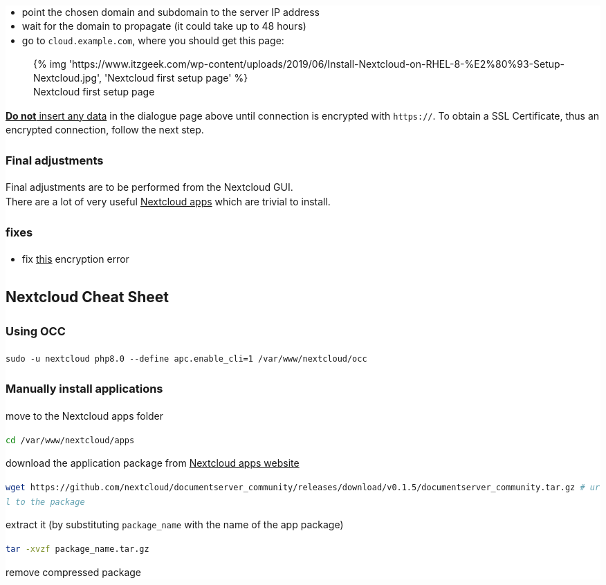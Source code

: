- point the chosen domain and subdomain to the server IP address
- wait for the domain to propagate (it could take up to 48 hours)
- go to `cloud.example.com`, where you should get this page:

<figure>{% img 'https://www.itzgeek.com/wp-content/uploads/2019/06/Install-Nextcloud-on-RHEL-8-%E2%80%93-Setup-Nextcloud.jpg', 'Nextcloud first setup page' %}<figcaption>Nextcloud first setup page</figcaption></figure>

<div class='yelow box'>
	<u><strong>Do not</strong> insert any data</u> in the dialogue page above until connection is encrypted with <code>https://</code>. To obtain a SSL Certificate, thus an encrypted connection, follow the next step.
</div>

### Final adjustments

Final adjustments are to be performed from the Nextcloud GUI.  
There are a lot of very useful [Nextcloud apps](https://apps.nextcloud.com/ 'Nextcloud apps store') which are trivial to install.

### fixes

- fix [this](https://github.com/nextcloud/server/issues/8546#issuecomment-514139714 'An issue on Nextcloud repository on GitHub') encryption error

## Nextcloud Cheat Sheet

### Using OCC

```
sudo -u nextcloud php8.0 --define apc.enable_cli=1 /var/www/nextcloud/occ
```

### Manually install applications

move to the Nextcloud apps folder

```bash
cd /var/www/nextcloud/apps
```

download the application package from [Nextcloud apps website](https://apps.nextcloud.com/ 'Nextcloud Apps')

```bash
wget https://github.com/nextcloud/documentserver_community/releases/download/v0.1.5/documentserver_community.tar.gz # url to the package
```

extract it (by substituting `package_name` with the name of the app package)

```bash
tar -xvzf package_name.tar.gz
```

remove compressed package
